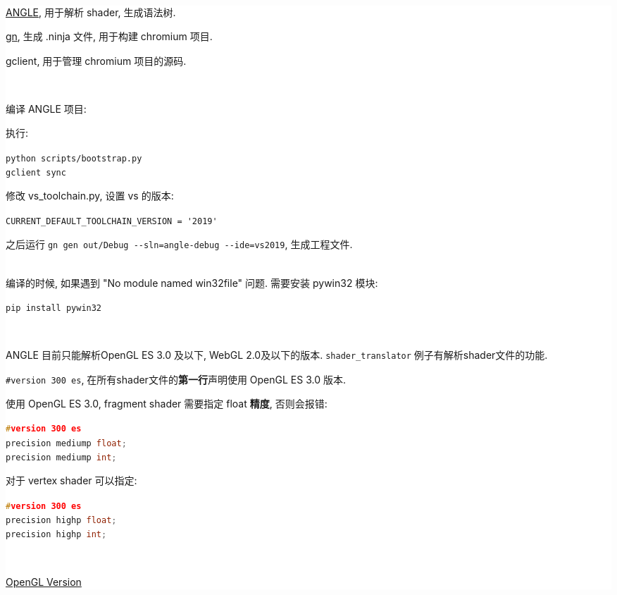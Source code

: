 [ANGLE](https://github.com/google/angle), 用于解析 shader, 生成语法树.

[gn](https://gn.googlesource.com/gn/), 生成 .ninja 文件, 用于构建 chromium 项目.

gclient, 用于管理 chromium 项目的源码.

<br />

编译 ANGLE 项目:

执行:
```
python scripts/bootstrap.py
gclient sync
```

修改 vs_toolchain.py, 设置 vs 的版本:
```
CURRENT_DEFAULT_TOOLCHAIN_VERSION = '2019'
```

之后运行 `gn gen out/Debug --sln=angle-debug --ide=vs2019`, 生成工程文件.

<br />
编译的时候, 如果遇到 "No module named win32file" 问题. 需要安装 pywin32 模块:

`pip install pywin32`

<br />

ANGLE 目前只能解析OpenGL ES 3.0 及以下, WebGL 2.0及以下的版本. `shader_translator` 例子有解析shader文件的功能.

`#version 300 es`, 在所有shader文件的**第一行**声明使用 OpenGL ES 3.0 版本.

使用 OpenGL ES 3.0, fragment shader 需要指定 float **精度**, 否则会报错:

```c
#version 300 es
precision mediump float;
precision mediump int;
```

对于 vertex shader 可以指定:

```c
#version 300 es
precision highp float;
precision highp int;
```

<br />

[OpenGL Version](https://en.wikipedia.org/wiki/OpenGL_Shading_Language)

